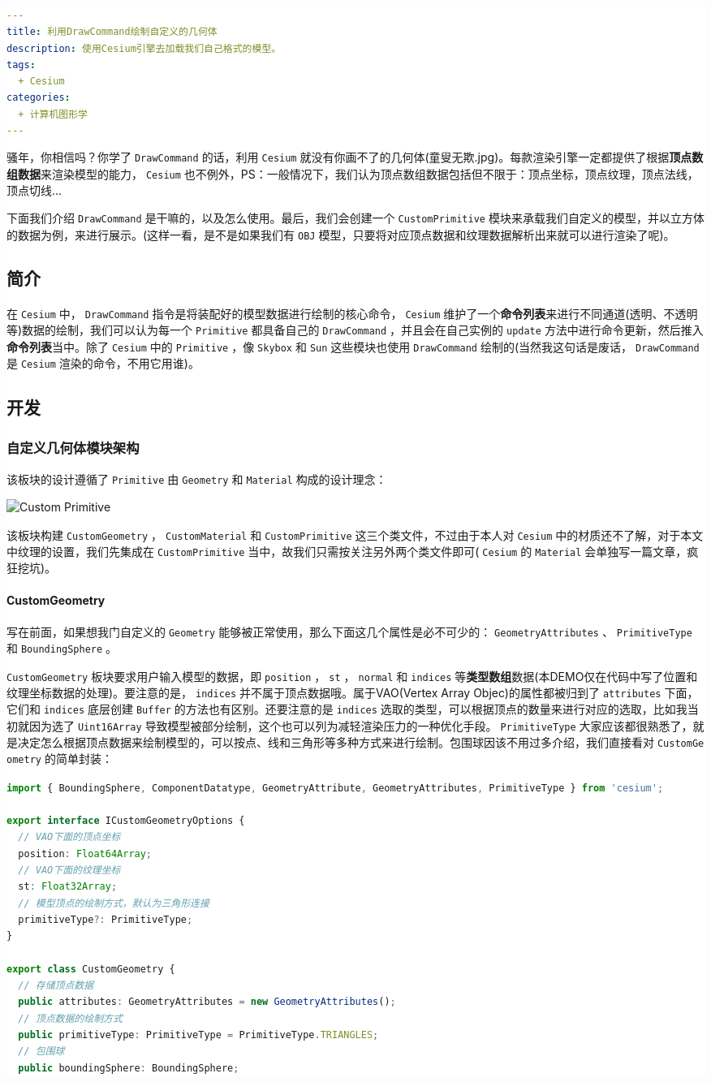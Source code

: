 ```yaml
---
title: 利用DrawCommand绘制自定义的几何体
description: 使用Cesium引擎去加载我们自己格式的模型。
tags:
  + Cesium
categories:
  + 计算机图形学
---
```


骚年，你相信吗？你学了 `DrawCommand` 的话，利用 `Cesium` 就没有你画不了的几何体(童叟无欺.jpg)。每款渲染引擎一定都提供了根据**顶点数组数据**来渲染模型的能力， `Cesium` 也不例外，PS：一般情况下，我们认为顶点数组数据包括但不限于：顶点坐标，顶点纹理，顶点法线，顶点切线... 

下面我们介绍 `DrawCommand` 是干嘛的，以及怎么使用。最后，我们会创建一个 `CustomPrimitive` 模块来承载我们自定义的模型，并以立方体的数据为例，来进行展示。(这样一看，是不是如果我们有 `OBJ` 模型，只要将对应顶点数据和纹理数据解析出来就可以进行渲染了呢)。

## 简介

在 `Cesium` 中， `DrawCommand` 指令是将装配好的模型数据进行绘制的核心命令， `Cesium` 维护了一个**命令列表**来进行不同通道(透明、不透明等)数据的绘制，我们可以认为每一个 `Primitive` 都具备自己的 `DrawCommand` ，并且会在自己实例的 `update` 方法中进行命令更新，然后推入**命令列表**当中。除了 `Cesium` 中的 `Primitive` ，像 `Skybox` 和 `Sun` 这些模块也使用 `DrawCommand` 绘制的(当然我这句话是废话， `DrawCommand` 是 `Cesium` 渲染的命令，不用它用谁)。

## 开发

### 自定义几何体模块架构

该板块的设计遵循了 `Primitive` 由 `Geometry` 和 `Material` 构成的设计理念：

![Custom Primitive](https://cdn.jsdelivr.net/gh/gy1016/blog-image@main/assets/customprimitive.png)

该板块构建 `CustomGeometry` ， `CustomMaterial` 和 `CustomPrimitive` 这三个类文件，不过由于本人对 `Cesium` 中的材质还不了解，对于本文中纹理的设置，我们先集成在 `CustomPrimitive` 当中，故我们只需按关注另外两个类文件即可( `Cesium` 的 `Material` 会单独写一篇文章，疯狂挖坑)。

#### CustomGeometry

写在前面，如果想我门自定义的 `Geometry` 能够被正常使用，那么下面这几个属性是必不可少的： `GeometryAttributes` 、 `PrimitiveType` 和 `BoundingSphere` 。

`CustomGeometry` 板块要求用户输入模型的数据，即 `position` ， `st` ， `normal` 和 `indices` 等**类型数组**数据(本DEMO仅在代码中写了位置和纹理坐标数据的处理)。要注意的是， `indices` 并不属于顶点数据哦。属于VAO(Vertex Array Objec)的属性都被归到了 `attributes` 下面，它们和 `indices` 底层创建 `Buffer` 的方法也有区别。还要注意的是 `indices` 选取的类型，可以根据顶点的数量来进行对应的选取，比如我当初就因为选了 `Uint16Array` 导致模型被部分绘制，这个也可以列为减轻渲染压力的一种优化手段。 `PrimitiveType` 大家应该都很熟悉了，就是决定怎么根据顶点数据来绘制模型的，可以按点、线和三角形等多种方式来进行绘制。包围球因该不用过多介绍，我们直接看对 `CustomGeometry` 的简单封装：

```ts
import { BoundingSphere, ComponentDatatype, GeometryAttribute, GeometryAttributes, PrimitiveType } from 'cesium';

export interface ICustomGeometryOptions {
  // VAO下面的顶点坐标
  position: Float64Array;
  // VAO下面的纹理坐标
  st: Float32Array;
  // 模型顶点的绘制方式，默认为三角形连接
  primitiveType?: PrimitiveType;
}

export class CustomGeometry {
  // 存储顶点数据
  public attributes: GeometryAttributes = new GeometryAttributes();
  // 顶点数据的绘制方式
  public primitiveType: PrimitiveType = PrimitiveType.TRIANGLES;
  // 包围球
  public boundingSphere: BoundingSphere;
```